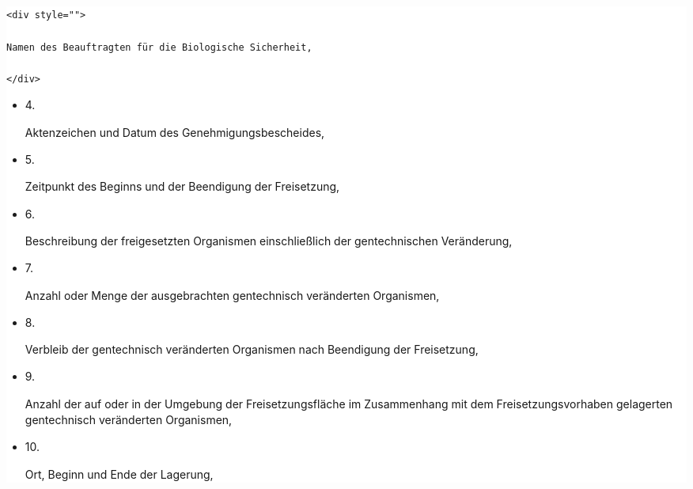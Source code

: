     <div style="">
    
    Namen des Beauftragten für die Biologische Sicherheit,
    
    </div>

  - 4\.
    
    <div style="">
    
    Aktenzeichen und Datum des Genehmigungsbescheides,
    
    </div>

  - 5\.
    
    <div style="">
    
    Zeitpunkt des Beginns und der Beendigung der Freisetzung,
    
    </div>

  - 6\.
    
    <div style="">
    
    Beschreibung der freigesetzten Organismen einschließlich der
    gentechnischen Veränderung,
    
    </div>

  - 7\.
    
    <div style="">
    
    Anzahl oder Menge der ausgebrachten gentechnisch veränderten
    Organismen,
    
    </div>

  - 8\.
    
    <div style="">
    
    Verbleib der gentechnisch veränderten Organismen nach Beendigung der
    Freisetzung,
    
    </div>

  - 9\.
    
    <div style="">
    
    Anzahl der auf oder in der Umgebung der Freisetzungsfläche im
    Zusammenhang mit dem Freisetzungsvorhaben gelagerten gentechnisch
    veränderten Organismen,
    
    </div>

  - 10\.
    
    <div style="">
    
    Ort, Beginn und Ende der Lagerung,
    